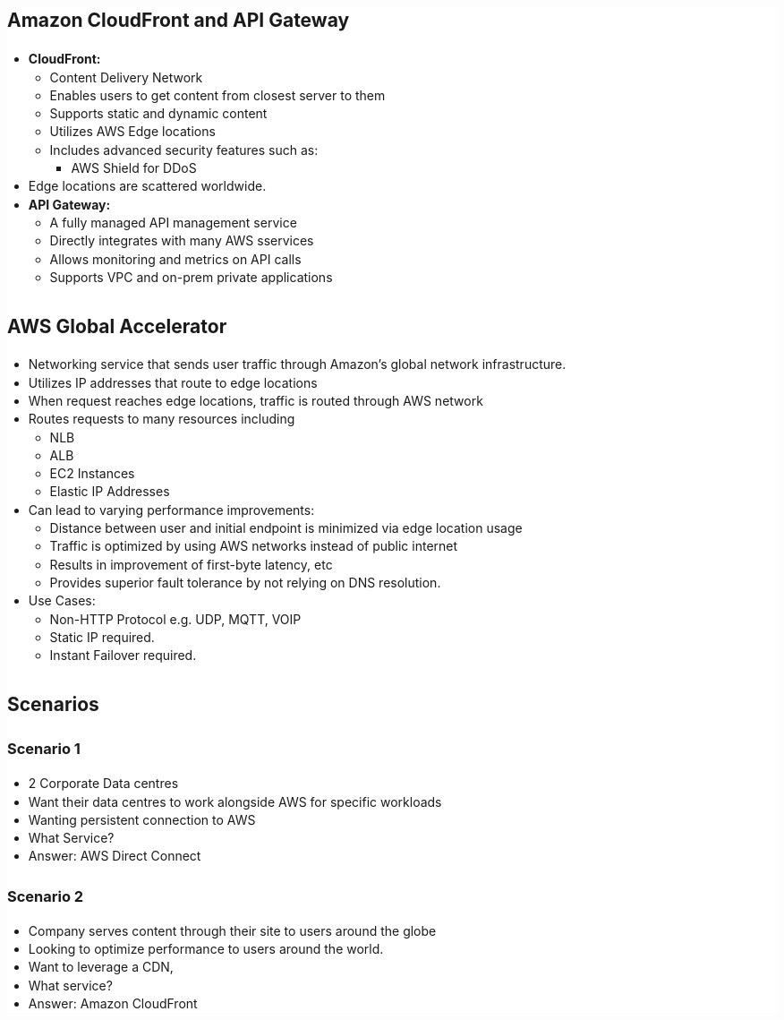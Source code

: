 ## Amazon CloudFront and API Gateway

- **CloudFront:**
    - Content Delivery Network
    - Enables users to get content from closest server to them
    - Supports static and dynamic content
    - Utilizes AWS Edge locations
    - Includes advanced security features such as:
        - AWS Shield for DDoS
- Edge locations are scattered worldwide.
- **API Gateway:**
    - A fully managed API management service
    - Directly integrates with many AWS sservices
    - Allows monitoring and metrics on API calls
    - Supports VPC and on-prem private applications

## AWS Global Accelerator

- Networking service that sends user traffic through Amazon’s global network infrastructure.
- Utilizes IP addresses that route to edge locations
- When request reaches edge locations, traffic is routed through AWS network
- Routes requests to many resources including
    - NLB
    - ALB
    - EC2 Instances
    - Elastic IP Addresses
- Can lead to varying performance improvements:
    - Distance between user and initial endpoint is minimized via edge location usage
    - Traffic is optimized by using AWS networks instead of public internet
    - Results in improvement of first-byte latency, etc
    - Provides superior fault tolerance by not relying on DNS resolution.
- Use Cases:
    - Non-HTTP Protocol e.g. UDP, MQTT, VOIP
    - Static IP required.
    - Instant Failover required.

## Scenarios

### Scenario 1

- 2 Corporate Data centres
- Want their data centres to work alongside AWS for specific workloads
- Wanting persistent connection to AWS
- What Service?
- Answer:  AWS Direct Connect

### Scenario 2

- Company serves content through their site to users around the globe
- Looking to optimize performance to users around the world.
- Want to leverage a CDN,
- What service?
- Answer: Amazon CloudFront
